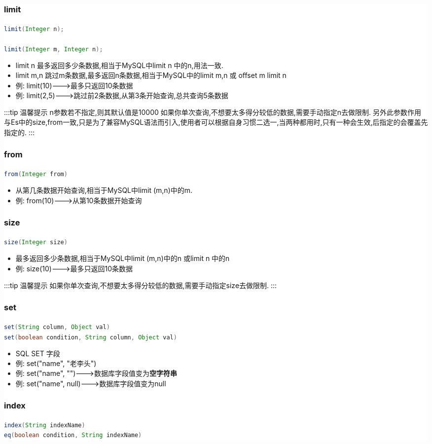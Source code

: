 ### limit

```java
limit(Integer n);

limit(Integer m, Integer n);
```

- limit n 最多返回多少条数据,相当于MySQL中limit n 中的n,用法一致.
- limit m,n 跳过m条数据,最多返回n条数据,相当于MySQL中的limit m,n 或 offset m  limit n
- 例: limit(10)--->最多只返回10条数据
- 例: limit(2,5)--->跳过前2条数据,从第3条开始查询,总共查询5条数据

:::tip 温馨提示
n参数若不指定,则其默认值是10000 如果你单次查询,不想要太多得分较低的数据,需要手动指定n去做限制.
另外此参数作用与Es中的size,from一致,只是为了兼容MySQL语法而引入,使用者可以根据自身习惯二选一,当两种都用时,只有一种会生效,后指定的会覆盖先指定的.
:::

### from

```java
from(Integer from)
```

- 从第几条数据开始查询,相当于MySQL中limit (m,n)中的m.
- 例: from(10)--->从第10条数据开始查询

### size

```java
size(Integer size)
```

- 最多返回多少条数据,相当于MySQL中limit (m,n)中的n 或limit n 中的n
- 例: size(10)--->最多只返回10条数据

:::tip 温馨提示
如果你单次查询,不想要太多得分较低的数据,需要手动指定size去做限制.
:::

### set

```java
set(String column, Object val)
set(boolean condition, String column, Object val)
```

- SQL SET 字段
- 例: set("name", "老李头")
- 例: set("name", "")--->数据库字段值变为**空字符串**
- 例: set("name", null)--->数据库字段值变为null

### index

```java
index(String indexName)
eq(boolean condition, String indexName)
```
